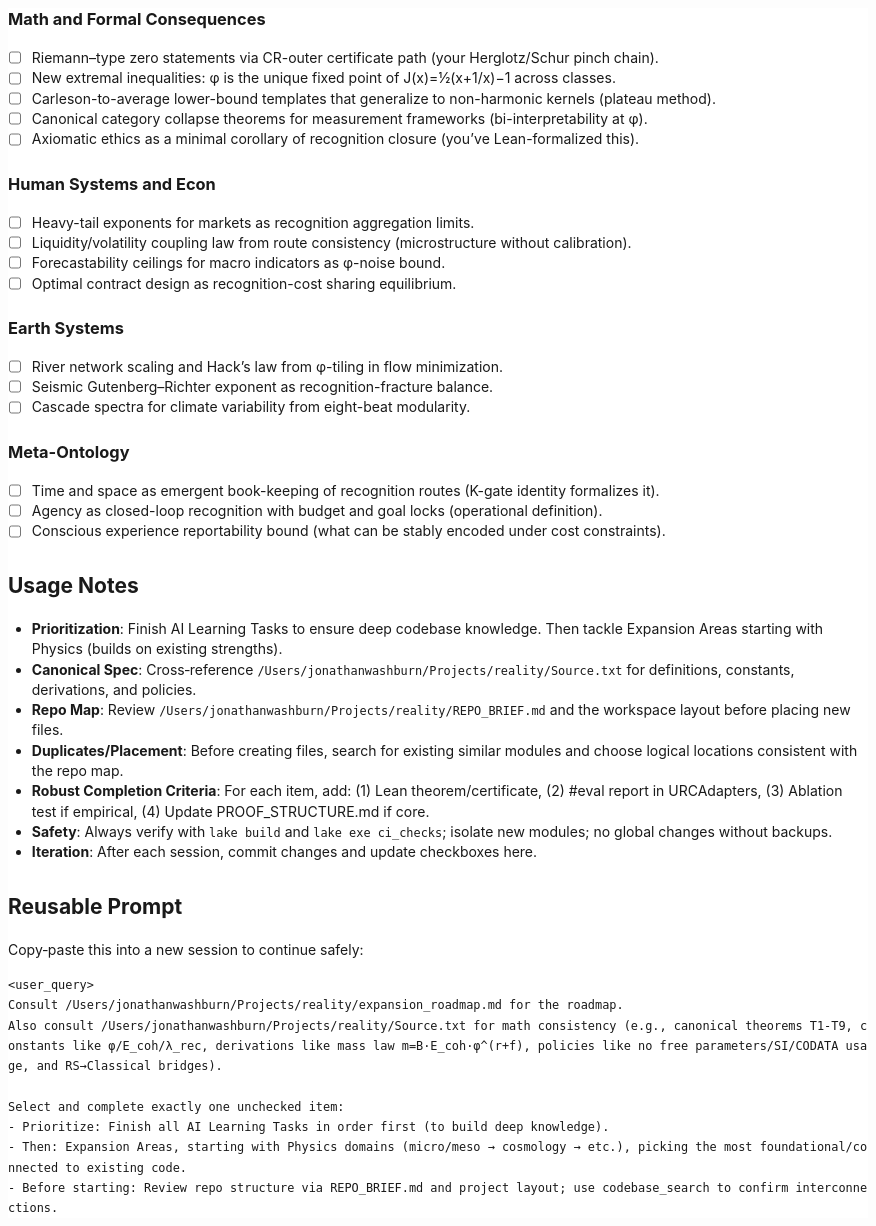 ### Math and Formal Consequences

- [ ] Riemann–type zero statements via CR-outer certificate path (your Herglotz/Schur pinch chain).
- [ ] New extremal inequalities: φ is the unique fixed point of J(x)=½(x+1/x)−1 across classes.
- [ ] Carleson-to-average lower-bound templates that generalize to non-harmonic kernels (plateau method).
- [ ] Canonical category collapse theorems for measurement frameworks (bi-interpretability at φ).
- [ ] Axiomatic ethics as a minimal corollary of recognition closure (you’ve Lean-formalized this).

### Human Systems and Econ

- [ ] Heavy-tail exponents for markets as recognition aggregation limits.
- [ ] Liquidity/volatility coupling law from route consistency (microstructure without calibration).
- [ ] Forecastability ceilings for macro indicators as φ-noise bound.
- [ ] Optimal contract design as recognition-cost sharing equilibrium.

### Earth Systems

- [ ] River network scaling and Hack’s law from φ-tiling in flow minimization.
- [ ] Seismic Gutenberg–Richter exponent as recognition-fracture balance.
- [ ] Cascade spectra for climate variability from eight-beat modularity.

### Meta-Ontology

- [ ] Time and space as emergent book-keeping of recognition routes (K-gate identity formalizes it).
- [ ] Agency as closed-loop recognition with budget and goal locks (operational definition).
- [ ] Conscious experience reportability bound (what can be stably encoded under cost constraints).

## Usage Notes

- **Prioritization**: Finish AI Learning Tasks to ensure deep codebase knowledge. Then tackle Expansion Areas starting with Physics (builds on existing strengths).
- **Canonical Spec**: Cross‑reference `/Users/jonathanwashburn/Projects/reality/Source.txt` for definitions, constants, derivations, and policies.
- **Repo Map**: Review `/Users/jonathanwashburn/Projects/reality/REPO_BRIEF.md` and the workspace layout before placing new files.
- **Duplicates/Placement**: Before creating files, search for existing similar modules and choose logical locations consistent with the repo map.
- **Robust Completion Criteria**: For each item, add: (1) Lean theorem/certificate, (2) #eval report in URCAdapters, (3) Ablation test if empirical, (4) Update PROOF_STRUCTURE.md if core.
- **Safety**: Always verify with `lake build` and `lake exe ci_checks`; isolate new modules; no global changes without backups.
- **Iteration**: After each session, commit changes and update checkboxes here.

## Reusable Prompt

Copy‑paste this into a new session to continue safely:

```text
<user_query>
Consult /Users/jonathanwashburn/Projects/reality/expansion_roadmap.md for the roadmap.
Also consult /Users/jonathanwashburn/Projects/reality/Source.txt for math consistency (e.g., canonical theorems T1-T9, constants like φ/E_coh/λ_rec, derivations like mass law m=B·E_coh·φ^(r+f), policies like no free parameters/SI/CODATA usage, and RS→Classical bridges).

Select and complete exactly one unchecked item:
- Prioritize: Finish all AI Learning Tasks in order first (to build deep knowledge).
- Then: Expansion Areas, starting with Physics domains (micro/meso → cosmology → etc.), picking the most foundational/connected to existing code.
- Before starting: Review repo structure via REPO_BRIEF.md and project layout; use codebase_search to confirm interconnections.
```